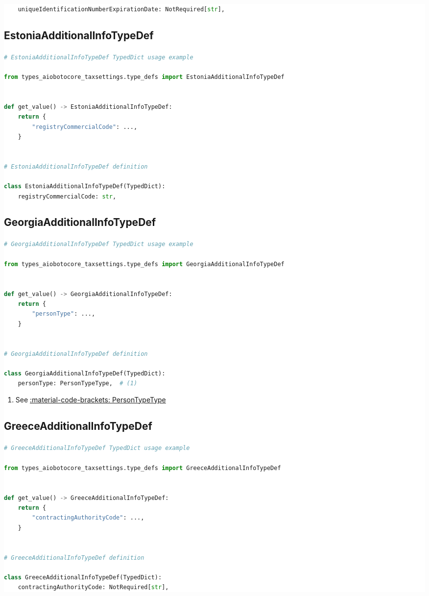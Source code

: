 ```python
    uniqueIdentificationNumberExpirationDate: NotRequired[str],
```


## EstoniaAdditionalInfoTypeDef

```python
# EstoniaAdditionalInfoTypeDef TypedDict usage example

from types_aiobotocore_taxsettings.type_defs import EstoniaAdditionalInfoTypeDef


def get_value() -> EstoniaAdditionalInfoTypeDef:
    return {
        "registryCommercialCode": ...,
    }


# EstoniaAdditionalInfoTypeDef definition

class EstoniaAdditionalInfoTypeDef(TypedDict):
    registryCommercialCode: str,
```


## GeorgiaAdditionalInfoTypeDef

```python
# GeorgiaAdditionalInfoTypeDef TypedDict usage example

from types_aiobotocore_taxsettings.type_defs import GeorgiaAdditionalInfoTypeDef


def get_value() -> GeorgiaAdditionalInfoTypeDef:
    return {
        "personType": ...,
    }


# GeorgiaAdditionalInfoTypeDef definition

class GeorgiaAdditionalInfoTypeDef(TypedDict):
    personType: PersonTypeType,  # (1)
```

1. See [:material-code-brackets: PersonTypeType](./literals.md#persontypetype)

## GreeceAdditionalInfoTypeDef

```python
# GreeceAdditionalInfoTypeDef TypedDict usage example

from types_aiobotocore_taxsettings.type_defs import GreeceAdditionalInfoTypeDef


def get_value() -> GreeceAdditionalInfoTypeDef:
    return {
        "contractingAuthorityCode": ...,
    }


# GreeceAdditionalInfoTypeDef definition

class GreeceAdditionalInfoTypeDef(TypedDict):
    contractingAuthorityCode: NotRequired[str],
```